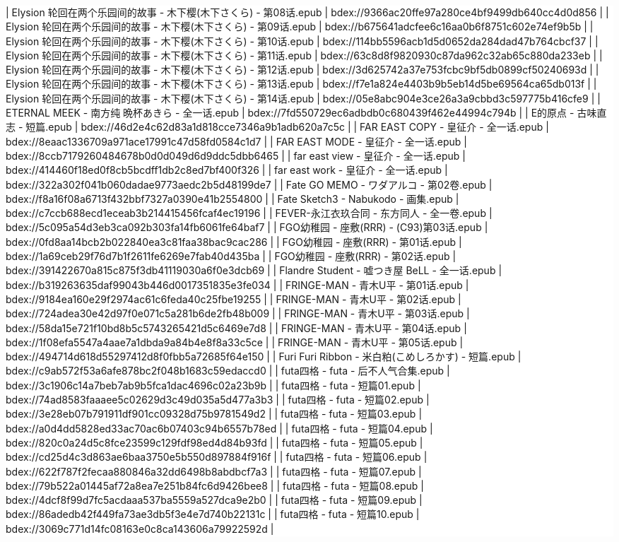 | Elysion 轮回在两个乐园间的故事 - 木下樱(木下さくら) - 第08话.epub | bdex://9366ac20ffe97a280ce4bf9499db640cc4d0d856 |
| Elysion 轮回在两个乐园间的故事 - 木下樱(木下さくら) - 第09话.epub | bdex://b675641adcfee6c16aa0b6f8751c602e74ef9b5b |
| Elysion 轮回在两个乐园间的故事 - 木下樱(木下さくら) - 第10话.epub | bdex://114bb5596acb1d5d0652da284dad47b764cbcf37 |
| Elysion 轮回在两个乐园间的故事 - 木下樱(木下さくら) - 第11话.epub | bdex://63c8d8f9820930c87da962c32ab65c880da233eb |
| Elysion 轮回在两个乐园间的故事 - 木下樱(木下さくら) - 第12话.epub | bdex://3d625742a37e753fcbc9bf5db0899cf50240693d |
| Elysion 轮回在两个乐园间的故事 - 木下樱(木下さくら) - 第13话.epub | bdex://f7e1a824e4403b9b5eb14d5be69564ca65db013f |
| Elysion 轮回在两个乐园间的故事 - 木下樱(木下さくら) - 第14话.epub | bdex://05e8abc904e3ce26a3a9cbbd3c597775b416cfe9 |
| ETERNAL MEEK - 南方纯 晩杯あきら - 全一话.epub | bdex://7fd550729ec6adbdb0c680439f462e44994c794b |
| E的原点 - 古味直志 - 短篇.epub | bdex://46d2e4c62d83a1d818cce7346a9b1adb620a7c5c |
| FAR EAST COPY - 皇征介 - 全一话.epub | bdex://8eaac1336709a971ace17991c47d58fd0584c1d7 |
| FAR EAST MODE - 皇征介 - 全一话.epub | bdex://8ccb7179260484678b0d0d049d6d9ddc5dbb6465 |
| far east view - 皇征介 - 全一话.epub | bdex://414460f18ed0f8cb5bcdff1db2c8ed7bf400f326 |
| far east work - 皇征介 - 全一话.epub | bdex://322a302f041b060dadae9773aedc2b5d48199de7 |
| Fate GO MEMO - ワダアルコ - 第02卷.epub | bdex://f8a16f08a6713f432bbf7327a0390e41b2554800 |
| Fate Sketch3 - Nabukodo - 画集.epub | bdex://c7ccb688ecd1eceab3b214415456fcaf4ec19196 |
| FEVER-永江衣玖合同 - 东方同人 - 全一卷.epub | bdex://5c095a54d3eb3ca092b303fa14fb6061fe64baf7 |
| FGO幼稚园 - 座敷(RRR) - (C93)第03话.epub | bdex://0fd8aa14bcb2b022840ea3c81faa38bac9cac286 |
| FGO幼稚园 - 座敷(RRR) - 第01话.epub | bdex://1a69ceb29f76d7b1f2611fe6269e7fab40d435ba |
| FGO幼稚园 - 座敷(RRR) - 第02话.epub | bdex://391422670a815c875f3db41119030a6f0e3dcb69 |
| Flandre Student - 嘘つき屋 BeLL - 全一话.epub | bdex://b319263635daf99043b446d0017351835e3fe034 |
| FRINGE-MAN - 青木U平 - 第01话.epub | bdex://9184ea160e29f2974ac61c6feda40c25fbe19255 |
| FRINGE-MAN - 青木U平 - 第02话.epub | bdex://724adea30e42d97f0e071c5a281b6de2fb48b009 |
| FRINGE-MAN - 青木U平 - 第03话.epub | bdex://58da15e721f10bd8b5c5743265421d5c6469e7d8 |
| FRINGE-MAN - 青木U平 - 第04话.epub | bdex://1f08efa5547a4aae7a1dbda9a84b4e8f8a33c5ce |
| FRINGE-MAN - 青木U平 - 第05话.epub | bdex://494714d618d55297412d8f0fbb5a72685f64e150 |
| Furi Furi Ribbon - 米白粕(こめしろかす) - 短篇.epub | bdex://c9ab572f53a6afe878bc2f048b1683c59edaccd0 |
| futa四格 - futa - 后不人气合集.epub | bdex://3c1906c14a7beb7ab9b5fca1dac4696c02a23b9b |
| futa四格 - futa - 短篇01.epub | bdex://74ad8583faaaee5c02629d3c49d035a5d477a3b3 |
| futa四格 - futa - 短篇02.epub | bdex://3e28eb07b791911df901cc09328d75b9781549d2 |
| futa四格 - futa - 短篇03.epub | bdex://a0d4dd5828ed33ac70ac6b07403c94b6557b78ed |
| futa四格 - futa - 短篇04.epub | bdex://820c0a24d5c8fce23599c129fdf98ed4d84b93fd |
| futa四格 - futa - 短篇05.epub | bdex://cd25d4c3d863ae6baa3750e5b550d897884f916f |
| futa四格 - futa - 短篇06.epub | bdex://622f787f2fecaa880846a32dd6498b8abdbcf7a3 |
| futa四格 - futa - 短篇07.epub | bdex://79b522a01445af72a8ea7e251b84fc6d9426bee8 |
| futa四格 - futa - 短篇08.epub | bdex://4dcf8f99d7fc5acdaaa537ba5559a527dca9e2b0 |
| futa四格 - futa - 短篇09.epub | bdex://86adedb42f449fa73ae3db5f3e4e7d740b22131c |
| futa四格 - futa - 短篇10.epub | bdex://3069c771d14fc08163e0c8ca143606a79922592d |